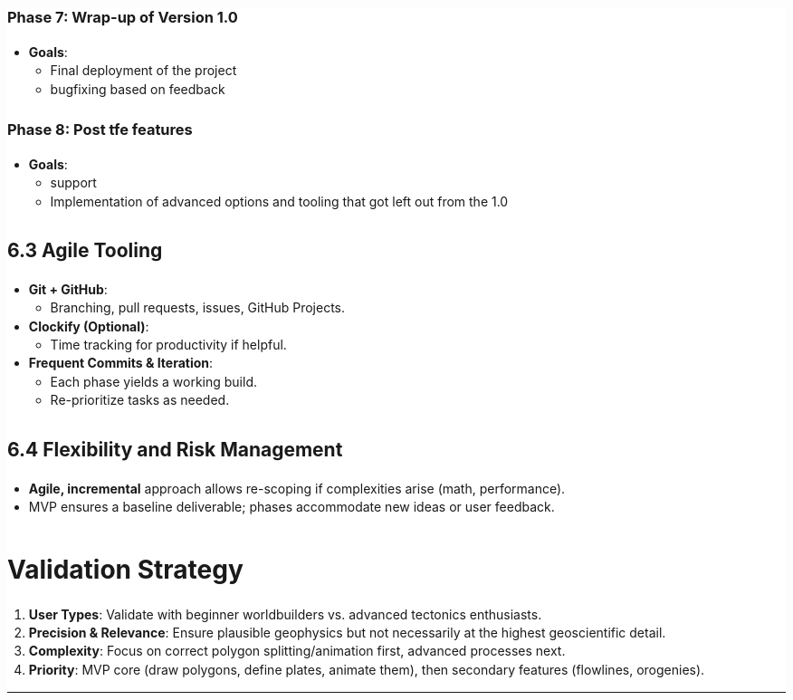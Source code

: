 ### Phase 7: Wrap-up of Version 1.0
- **Goals**:
   - Final deployment of the project
   - bugfixing based on feedback

### Phase 8: Post tfe features
- **Goals**:
   - support
   - Implementation of advanced options and tooling that got left out from the 1.0

## 6.3 Agile Tooling

- **Git + GitHub**:  
  - Branching, pull requests, issues, GitHub Projects.  
- **Clockify (Optional)**:  
  - Time tracking for productivity if helpful.  
- **Frequent Commits & Iteration**:  
  - Each phase yields a working build.  
  - Re-prioritize tasks as needed.

## 6.4 Flexibility and Risk Management
- **Agile, incremental** approach allows re-scoping if complexities arise (math, performance).  
- MVP ensures a baseline deliverable; phases accommodate new ideas or user feedback.

# Validation Strategy
1. **User Types**: Validate with beginner worldbuilders vs. advanced tectonics enthusiasts.  
2. **Precision & Relevance**: Ensure plausible geophysics but not necessarily at the highest geoscientific detail.  
3. **Complexity**: Focus on correct polygon splitting/animation first, advanced processes next.  
4. **Priority**: MVP core (draw polygons, define plates, animate them), then secondary features (flowlines, orogenies).

---

